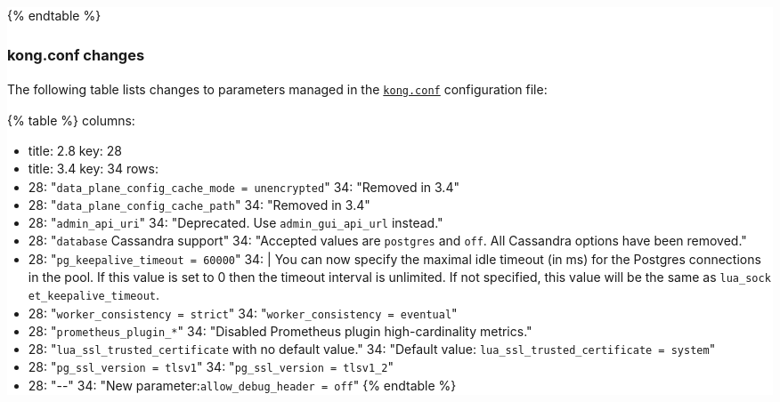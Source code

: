 {% endtable %}

### kong.conf changes

The following table lists changes to parameters managed in the [`kong.conf`](/gateway/configuration/) configuration file:

{% table %}
columns:
  - title: 2.8
    key: 28
  - title: 3.4
    key: 34
rows:
  - 28: "`data_plane_config_cache_mode = unencrypted`"
    34: "Removed in 3.4"
  - 28: "`data_plane_config_cache_path`"
    34: "Removed in 3.4"
  - 28: "`admin_api_uri`"
    34: "Deprecated. Use `admin_gui_api_url` instead."
  - 28: "`database` Cassandra support"
    34: "Accepted values are `postgres` and `off`. All Cassandra options have been removed."
  - 28: "`pg_keepalive_timeout = 60000`"
    34: |
      You can now specify the maximal idle timeout (in ms) for the Postgres connections in the pool.
      If this value is set to 0 then the timeout interval is unlimited. 
      If not specified, this value will be the same as `lua_socket_keepalive_timeout`.
  - 28: "`worker_consistency = strict`"
    34: "`worker_consistency = eventual`"
  - 28: "`prometheus_plugin_*`"
    34: "Disabled Prometheus plugin high-cardinality metrics."
  - 28: "`lua_ssl_trusted_certificate` with no default value."
    34: "Default value: `lua_ssl_trusted_certificate = system`"
  - 28: "`pg_ssl_version = tlsv1`"
    34: "`pg_ssl_version = tlsv1_2`"
  - 28: "--"
    34: "New parameter:`allow_debug_header = off`"
{% endtable %}

